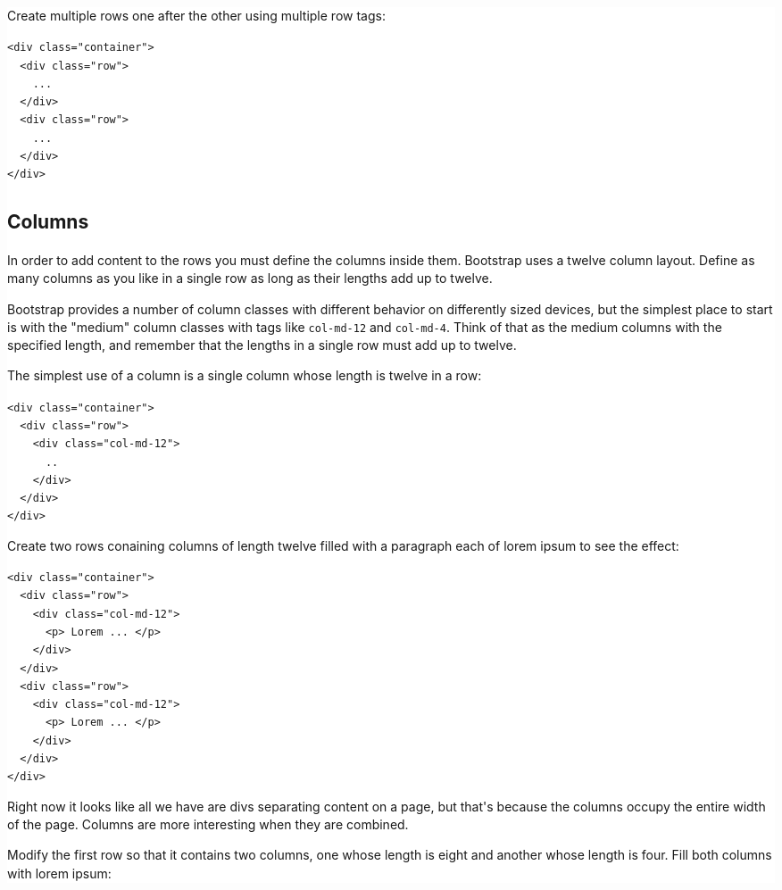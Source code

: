 Create multiple rows one after the other using multiple row tags:

	<div class="container">
	  <div class="row">
	    ...
	  </div>
	  <div class="row">
	    ...
	  </div>
	</div>



## Columns

In order to add content to the rows you must define the columns inside them. Bootstrap uses a twelve column layout. Define as many columns as you like in a single row as long as their lengths add up to twelve.

Bootstrap provides a number of column classes with different behavior on differently sized devices, but the simplest place to start is with the "medium" column classes with tags like `col-md-12` and `col-md-4`. Think of that as the medium columns with the specified length, and remember that the lengths in a single row must add up to twelve.

The simplest use of a column is a single column whose length is twelve in a row:

	<div class="container">
	  <div class="row">
	    <div class="col-md-12">
	      ..
	    </div>
	  </div>
	</div>

Create two rows conaining columns of length twelve filled with a paragraph each of lorem ipsum to see the effect:

	<div class="container">
	  <div class="row">
	    <div class="col-md-12">
	      <p> Lorem ... </p>
	    </div>
	  </div>
	  <div class="row">
	    <div class="col-md-12">
	      <p> Lorem ... </p>
	    </div>
	  </div>
	</div>
	
Right now it looks like all we have are divs separating content on a page, but that's because the columns occupy the entire width of the page. Columns are more interesting when they are combined.

Modify the first row so that it contains two columns, one whose length is eight and another whose length is four. Fill both columns with lorem ipsum:
